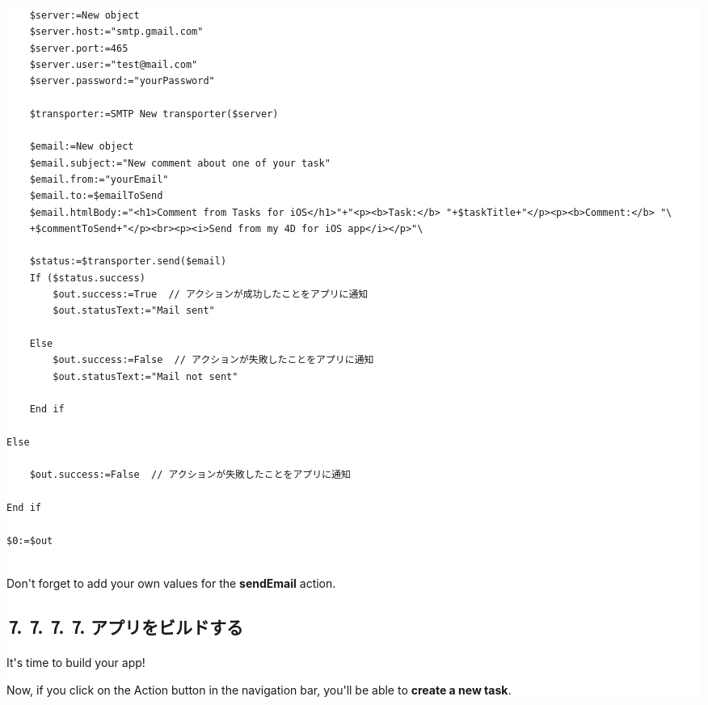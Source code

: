 ```4d
    $server:=New object
    $server.host:="smtp.gmail.com"
    $server.port:=465
    $server.user:="test@mail.com"
    $server.password:="yourPassword"

    $transporter:=SMTP New transporter($server)

    $email:=New object
    $email.subject:="New comment about one of your task"
    $email.from:="yourEmail"
    $email.to:=$emailToSend
    $email.htmlBody:="<h1>Comment from Tasks for iOS</h1>"+"<p><b>Task:</b> "+$taskTitle+"</p><p><b>Comment:</b> "\
    +$commentToSend+"</p><br><p><i>Send from my 4D for iOS app</i></p>"\

    $status:=$transporter.send($email)
    If ($status.success)
        $out.success:=True  // アクションが成功したことをアプリに通知
        $out.statusText:="Mail sent"

    Else 
        $out.success:=False  // アクションが失敗したことをアプリに通知
        $out.statusText:="Mail not sent"

    End if 

Else 

    $out.success:=False  // アクションが失敗したことをアプリに通知

End if 

$0:=$out


```

Don't forget to add your own values for the **sendEmail** action.



## ⒎ ⒎ ⒎ ⒎ アプリをビルドする


It's time to build your app!

Now, if you click on the Action button in the navigation bar, you'll be able to **create a new task**.
